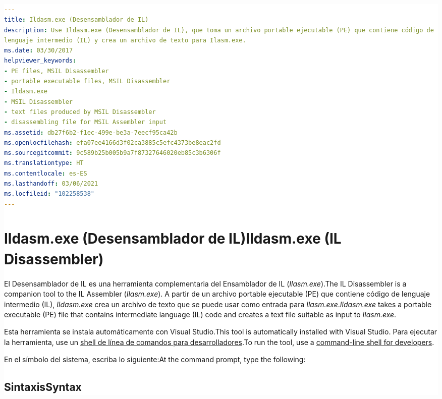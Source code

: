 ```yaml
---
title: Ildasm.exe (Desensamblador de IL)
description: Use Ildasm.exe (Desensamblador de IL), que toma un archivo portable ejecutable (PE) que contiene código de lenguaje intermedio (IL) y crea un archivo de texto para Ilasm.exe.
ms.date: 03/30/2017
helpviewer_keywords:
- PE files, MSIL Disassembler
- portable executable files, MSIL Disassembler
- Ildasm.exe
- MSIL Disassembler
- text files produced by MSIL Disassembler
- disassembling file for MSIL Assembler input
ms.assetid: db27f6b2-f1ec-499e-be3a-7eecf95ca42b
ms.openlocfilehash: efa07ee4166d3f02ca3885c5efc4373be8eac2fd
ms.sourcegitcommit: 9c589b25b005b9a7f87327646020eb85c3b6306f
ms.translationtype: HT
ms.contentlocale: es-ES
ms.lasthandoff: 03/06/2021
ms.locfileid: "102258538"
---
```

# <a name="ildasmexe-il-disassembler"></a><span data-ttu-id="dbcd0-103">Ildasm.exe (Desensamblador de IL)</span><span class="sxs-lookup"><span data-stu-id="dbcd0-103">Ildasm.exe (IL Disassembler)</span></span>

<span data-ttu-id="dbcd0-104">El Desensamblador de IL es una herramienta complementaria del Ensamblador de IL (*Ilasm.exe*).</span><span class="sxs-lookup"><span data-stu-id="dbcd0-104">The IL Disassembler is a companion tool to the IL Assembler (*Ilasm.exe*).</span></span> <span data-ttu-id="dbcd0-105">A partir de un archivo portable ejecutable (PE) que contiene código de lenguaje intermedio (IL), *Ildasm.exe* crea un archivo de texto que se puede usar como entrada para *Ilasm.exe*.</span><span class="sxs-lookup"><span data-stu-id="dbcd0-105">*Ildasm.exe* takes a portable executable (PE) file that contains intermediate language (IL) code and creates a text file suitable as input to *Ilasm.exe*.</span></span>

<span data-ttu-id="dbcd0-106">Esta herramienta se instala automáticamente con Visual Studio.</span><span class="sxs-lookup"><span data-stu-id="dbcd0-106">This tool is automatically installed with Visual Studio.</span></span> <span data-ttu-id="dbcd0-107">Para ejecutar la herramienta, use un [shell de línea de comandos para desarrolladores](/visualstudio/ide/reference/command-prompt-powershell).</span><span class="sxs-lookup"><span data-stu-id="dbcd0-107">To run the tool, use a [command-line shell for developers](/visualstudio/ide/reference/command-prompt-powershell).</span></span>

<span data-ttu-id="dbcd0-108">En el símbolo del sistema, escriba lo siguiente:</span><span class="sxs-lookup"><span data-stu-id="dbcd0-108">At the command prompt, type the following:</span></span>

## <a name="syntax"></a><span data-ttu-id="dbcd0-109">Sintaxis</span><span class="sxs-lookup"><span data-stu-id="dbcd0-109">Syntax</span></span>
